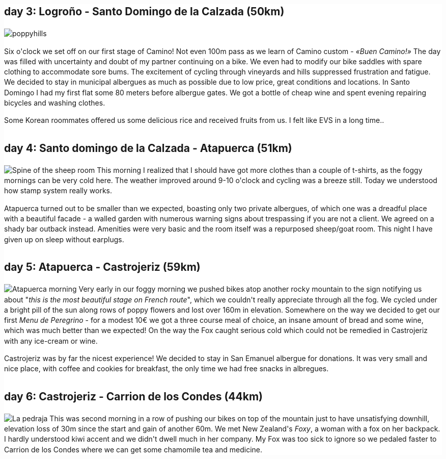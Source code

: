 ## day 3: Logroño - Santo Domingo de la Calzada (50km)
![poppyhills](//c5.staticflickr.com/8/7708/27539218484_98ce1a87f4_b.jpg "poppy fields suddenly end in Galicia")

Six o'clock we set off on our first stage of Camino! Not even 100m pass as we learn of Camino custom - *«Buen Camino!»* The day was filled with uncertainty and doubt of my partner continuing on a bike. We even had to modify our bike saddles with spare clothing to accommodate sore bums. The excitement of cycling through vineyards and hills suppressed frustration and fatigue. We decided to stay in municipal albergues as much as possible due to low price, great conditions and locations. In Santo Domingo I had my first flat some 80 meters before albergue gates. We got a bottle of cheap wine and spent evening repairing bicycles and washing clothes.

Some Korean roommates offered us some delicious rice and received fruits from us. I felt like EVS in a long time..

## day 4: Santo domingo de la Calzada - Atapuerca (51km)
![Spine of the sheep room](//c8.staticflickr.com/8/7490/28076154351_44f2491d7b_b.jpg)
This morning I realized that I should have got more clothes than a couple of t-shirts, as the foggy mornings can be very cold here. The weather improved around 9-10 o'clock and cycling was a breeze still. Today we understood how stamp system really works.

Atapuerca turned out to be smaller than we expected, boasting only two private albergues, of which one was a dreadful place with a beautiful facade - a walled garden with numerous warning signs about trespassing if you are not a client. We agreed on a shady bar outback instead. Amenities were very basic and the room itself was a repurposed sheep/goat room. This night I have given up on sleep without earplugs.

## day 5: Atapuerca - Castrojeriz (59km)
![Atapuerca morning](//c5.staticflickr.com/8/7630/27876276900_260bd5c7dd_b.jpg)
Very early in our foggy morning we pushed bikes atop another rocky mountain to the sign notifying us about "*this is the most beautiful stage on French route*", which we couldn't really appreciate through all the fog. We cycled under a bright pill of the sun along rows of poppy flowers and lost over 160m in elevation. Somewhere on the way we decided to get our first *Menu de Peregrino* - for a modest 10€ we got a three course meal of choice, an insane amount of bread and some wine, which was much better than we expected! On the way the Fox caught serious cold which could not be remedied in Castrojeriz with any ice-cream or wine.

Castrojeriz was by far the nicest experience! We decided to stay in San Emanuel albergue for donations. It was very small and nice place, with coffee and cookies for breakfast, the only time we had free snacks in albregues.

## day 6: Castrojeriz - Carrion de los Condes (44km)
![La pedraja](//c1.staticflickr.com/8/7480/27873305840_65c07ec5a4_b.jpg "picking mushrooms without permission is prohibited")
This was second morning in a row of pushing our bikes on top of the mountain just to have unsatisfying downhill, elevation loss of 30m since the start and gain of another 60m. We met New Zealand's *Foxy*, a woman with a fox on her backpack. I hardly understood kiwi accent and we didn't dwell much in her company. My Fox was too sick to ignore so we pedaled faster to Carrion de los Condes where we can get some chamomile tea and medicine.
